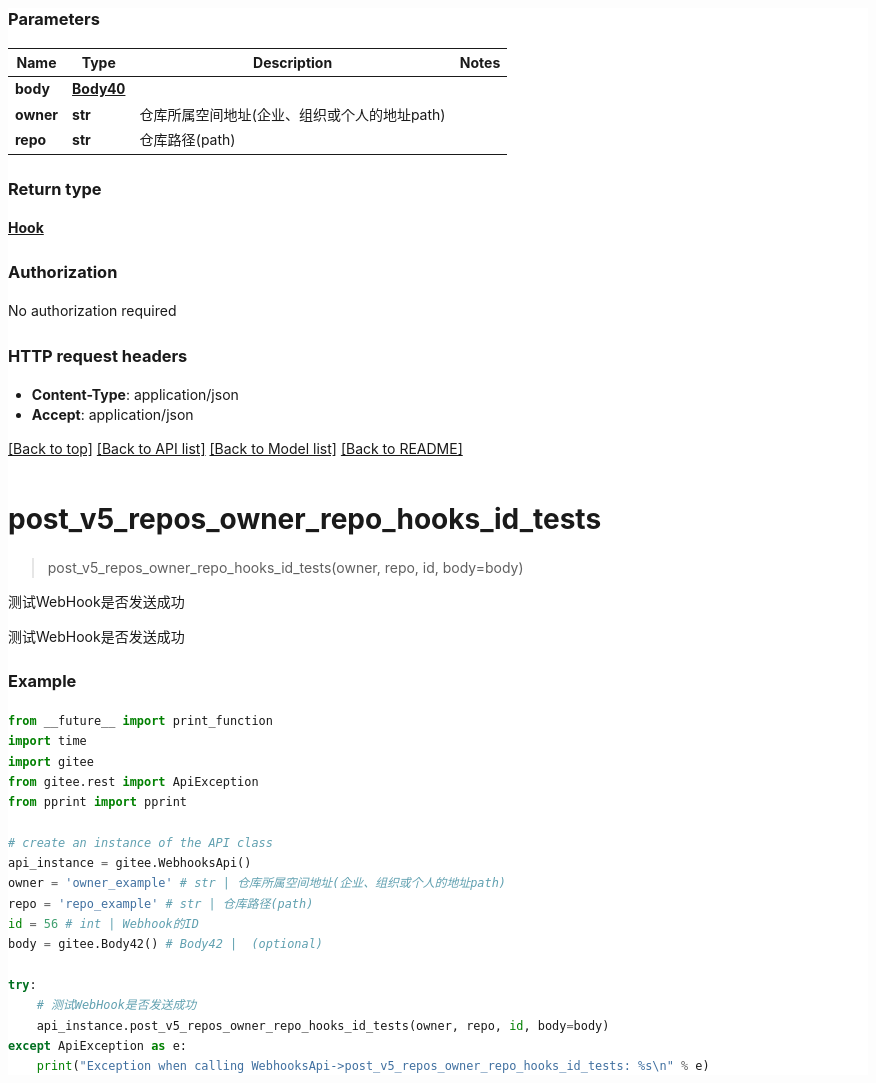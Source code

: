 ### Parameters

Name | Type | Description  | Notes
------------- | ------------- | ------------- | -------------
 **body** | [**Body40**](Body40.md)|  | 
 **owner** | **str**| 仓库所属空间地址(企业、组织或个人的地址path) | 
 **repo** | **str**| 仓库路径(path) | 

### Return type

[**Hook**](Hook.md)

### Authorization

No authorization required

### HTTP request headers

 - **Content-Type**: application/json
 - **Accept**: application/json

[[Back to top]](#) [[Back to API list]](../README.md#documentation-for-api-endpoints) [[Back to Model list]](../README.md#documentation-for-models) [[Back to README]](../README.md)

# **post_v5_repos_owner_repo_hooks_id_tests**
> post_v5_repos_owner_repo_hooks_id_tests(owner, repo, id, body=body)

测试WebHook是否发送成功

测试WebHook是否发送成功

### Example
```python
from __future__ import print_function
import time
import gitee
from gitee.rest import ApiException
from pprint import pprint

# create an instance of the API class
api_instance = gitee.WebhooksApi()
owner = 'owner_example' # str | 仓库所属空间地址(企业、组织或个人的地址path)
repo = 'repo_example' # str | 仓库路径(path)
id = 56 # int | Webhook的ID
body = gitee.Body42() # Body42 |  (optional)

try:
    # 测试WebHook是否发送成功
    api_instance.post_v5_repos_owner_repo_hooks_id_tests(owner, repo, id, body=body)
except ApiException as e:
    print("Exception when calling WebhooksApi->post_v5_repos_owner_repo_hooks_id_tests: %s\n" % e)
```
